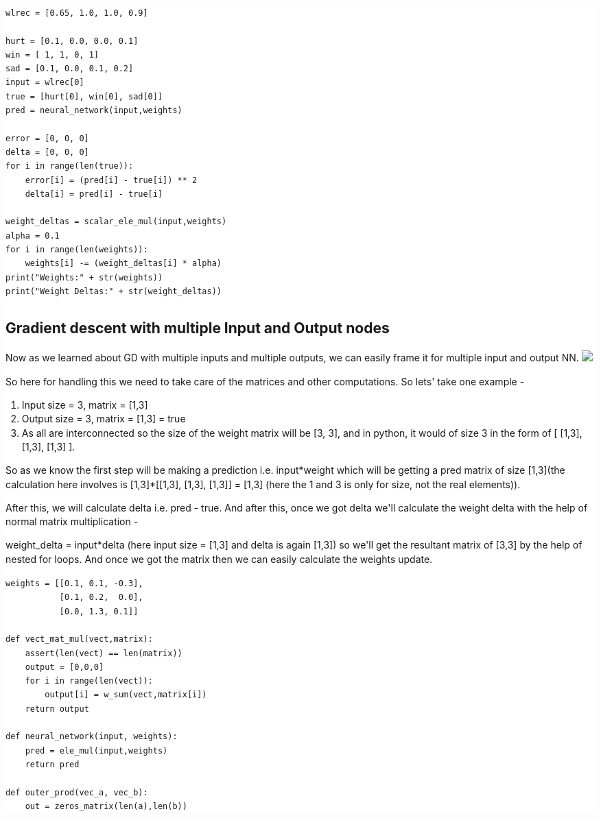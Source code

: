 ```
wlrec = [0.65, 1.0, 1.0, 0.9]

hurt = [0.1, 0.0, 0.0, 0.1]
win = [ 1, 1, 0, 1]
sad	= [0.1, 0.0, 0.1, 0.2]
input = wlrec[0]
true = [hurt[0], win[0], sad[0]]
pred = neural_network(input,weights)

error = [0, 0, 0]
delta = [0, 0, 0]
for i in range(len(true)):
	error[i] = (pred[i] - true[i]) ** 2
	delta[i] = pred[i] - true[i]

weight_deltas = scalar_ele_mul(input,weights)
alpha = 0.1
for i in range(len(weights)):
	weights[i] -= (weight_deltas[i] * alpha)
print("Weights:" + str(weights))
print("Weight Deltas:" + str(weight_deltas))
```

## Gradient descent with multiple Input and Output nodes
Now as we learned about GD with multiple inputs and multiple outputs, we can easily frame it for multiple input and output NN. 
![]({{site.baseurl}}/assets/img/nn_part2_10.png)

So here for handling this we need to take care of the matrices and other computations. So lets' take one example - 

1. Input size = 3, matrix = [1,3]
2. Output size = 3, matrix = [1,3] = true
3. As all are interconnected so the size of the weight matrix will be [3, 3], and in python, it would of size 3 in the form of [ [1,3], [1,3], [1,3] ]. 

So as we know the first step will be making a prediction i.e. input\*weight which will be getting a pred matrix of size [1,3](the calculation here involves is [1,3]*[[1,3], [1,3], [1,3]]  = [1,3] (here the 1 and 3 is only for size, not the real elements)).

After this, we will calculate delta i.e. pred - true. And after this, once we got delta we'll calculate the weight delta with the help of normal matrix multiplication - 

weight_delta = input*delta (here input size = [1,3] and delta is again [1,3]) so we'll get the resultant matrix of [3,3] by the help of nested for loops. And once we got the matrix then we can easily calculate the weights update.

```
weights = [[0.1, 0.1, -0.3], 
		   [0.1, 0.2,  0.0],
		   [0.0, 1.3, 0.1]]

def vect_mat_mul(vect,matrix):
	assert(len(vect) == len(matrix))
	output = [0,0,0]
	for i in range(len(vect)):
		output[i] = w_sum(vect,matrix[i])
	return output

def neural_network(input, weights):
	pred = ele_mul(input,weights)
	return pred

def outer_prod(vec_a, vec_b):
	out = zeros_matrix(len(a),len(b))
```